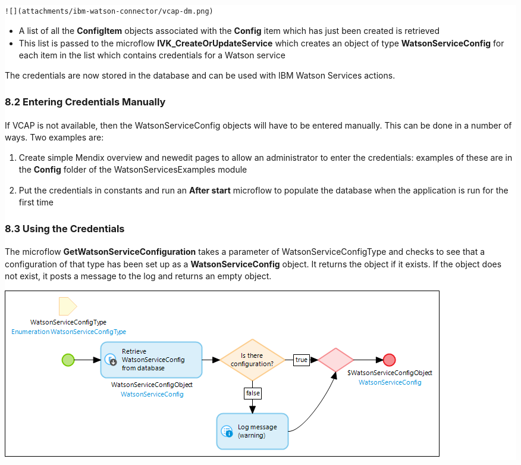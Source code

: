     ![](attachments/ibm-watson-connector/vcap-dm.png)

* A list of all the **ConfigItem** objects associated with the **Config** item which has just been created is retrieved
* This list is passed to the microflow **IVK_CreateOrUpdateService** which creates an object of type **WatsonServiceConfig** for each item in the list which contains credentials for a Watson service

The credentials are now stored in the database and can be used with IBM Watson Services actions.

### 8.2 Entering Credentials Manually

If VCAP is not available, then the WatsonServiceConfig objects will have to be entered manually. This can be done in a number of ways. Two examples are:

1. Create simple Mendix overview and newedit pages to allow an administrator to enter the credentials: examples of these are in the **Config** folder of the WatsonServicesExamples module

2. Put the credentials in constants and run an **After start** microflow to populate the database when the application is run for the first time

### 8.3 Using the Credentials

The microflow **GetWatsonServiceConfiguration** takes a parameter of WatsonServiceConfigType and checks to see that a configuration of that type has been set up as a **WatsonServiceConfig** object. It returns the object if it exists. If the object does not exist, it posts a message to the log and returns an empty object.

![](attachments/ibm-watson-connector/getwatsonserviceconfiguration.png)
